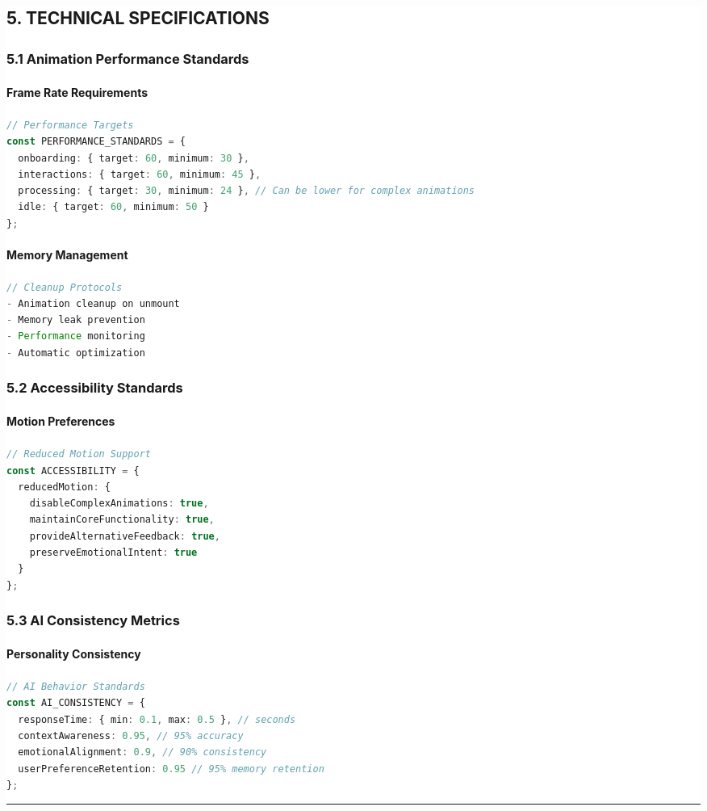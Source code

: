
## **5. TECHNICAL SPECIFICATIONS**

### **5.1 Animation Performance Standards**

#### **Frame Rate Requirements**

```typescript
// Performance Targets
const PERFORMANCE_STANDARDS = {
  onboarding: { target: 60, minimum: 30 },
  interactions: { target: 60, minimum: 45 },
  processing: { target: 30, minimum: 24 }, // Can be lower for complex animations
  idle: { target: 60, minimum: 50 }
};
```

#### **Memory Management**

```typescript
// Cleanup Protocols
- Animation cleanup on unmount
- Memory leak prevention
- Performance monitoring
- Automatic optimization
```

### **5.2 Accessibility Standards**

#### **Motion Preferences**

```typescript
// Reduced Motion Support
const ACCESSIBILITY = {
  reducedMotion: {
    disableComplexAnimations: true,
    maintainCoreFunctionality: true,
    provideAlternativeFeedback: true,
    preserveEmotionalIntent: true
  }
};
```

### **5.3 AI Consistency Metrics**

#### **Personality Consistency**

```typescript
// AI Behavior Standards
const AI_CONSISTENCY = {
  responseTime: { min: 0.1, max: 0.5 }, // seconds
  contextAwareness: 0.95, // 95% accuracy
  emotionalAlignment: 0.9, // 90% consistency
  userPreferenceRetention: 0.95 // 95% memory retention
};
```

---